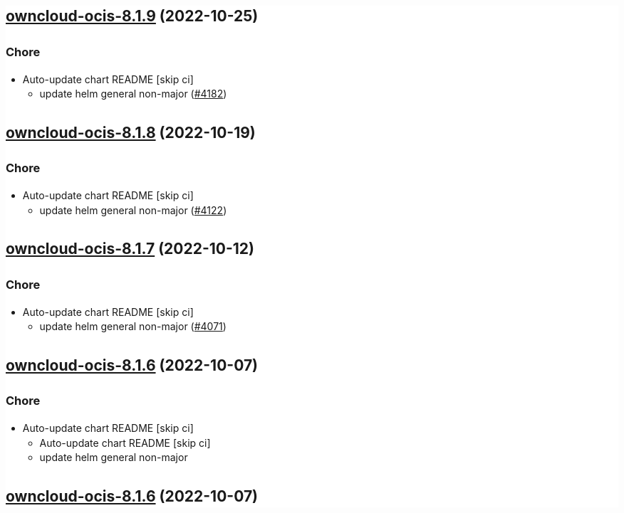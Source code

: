 

## [owncloud-ocis-8.1.9](https://github.com/truecharts/charts/compare/owncloud-ocis-8.1.8...owncloud-ocis-8.1.9) (2022-10-25)

### Chore

- Auto-update chart README [skip ci]
  - update helm general non-major ([#4182](https://github.com/truecharts/charts/issues/4182))




## [owncloud-ocis-8.1.8](https://github.com/truecharts/charts/compare/owncloud-ocis-8.1.7...owncloud-ocis-8.1.8) (2022-10-19)

### Chore

- Auto-update chart README [skip ci]
  - update helm general non-major ([#4122](https://github.com/truecharts/charts/issues/4122))




## [owncloud-ocis-8.1.7](https://github.com/truecharts/charts/compare/owncloud-ocis-8.1.6...owncloud-ocis-8.1.7) (2022-10-12)

### Chore

- Auto-update chart README [skip ci]
  - update helm general non-major ([#4071](https://github.com/truecharts/charts/issues/4071))




## [owncloud-ocis-8.1.6](https://github.com/truecharts/charts/compare/owncloud-ocis-8.1.5...owncloud-ocis-8.1.6) (2022-10-07)

### Chore

- Auto-update chart README [skip ci]
  - Auto-update chart README [skip ci]
  - update helm general non-major




## [owncloud-ocis-8.1.6](https://github.com/truecharts/charts/compare/owncloud-ocis-8.1.5...owncloud-ocis-8.1.6) (2022-10-07)
